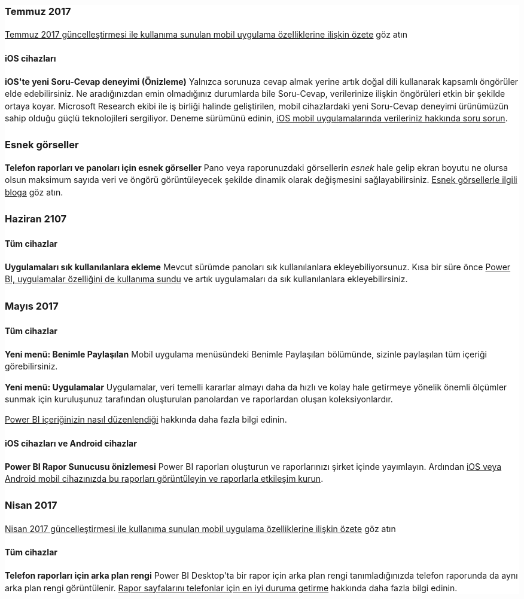 ### <a name="july-2017"></a>Temmuz 2017
[Temmuz 2017 güncelleştirmesi ile kullanıma sunulan mobil uygulama özelliklerine ilişkin özete](https://powerbi.microsoft.com/blog/power-bi-service-and-mobile-july-feature-summary/#ios-preview) göz atın

#### <a name="ios-devices"></a>iOS cihazları
**iOS'te yeni Soru-Cevap deneyimi (Önizleme)** Yalnızca sorunuza cevap almak yerine artık doğal dili kullanarak kapsamlı öngörüler elde edebilirsiniz. Ne aradığınızdan emin olmadığınız durumlarda bile Soru-Cevap, verilerinize ilişkin öngörüleri etkin bir şekilde ortaya koyar. Microsoft Research ekibi ile iş birliği halinde geliştirilen, mobil cihazlardaki yeni Soru-Cevap deneyimi ürünümüzün sahip olduğu güçlü teknolojileri sergiliyor. Deneme sürümünü edinin, [iOS mobil uygulamalarında verileriniz hakkında soru sorun](mobile-apps-ios-qna.md).

### <a name="responsive-visuals"></a>Esnek görseller
**Telefon raporları ve panoları için esnek görseller** Pano veya raporunuzdaki görsellerin *esnek* hale gelip ekran boyutu ne olursa olsun maksimum sayıda veri ve öngörü görüntüleyecek şekilde dinamik olarak değişmesini sağlayabilirsiniz. [Esnek görsellerle ilgili bloga](https://powerbi.microsoft.com/blog/power-bi-desktop-july-feature-summary-2/#responsiveVisuals) göz atın.

### <a name="june-2107"></a>Haziran 2107
#### <a name="all-devices"></a>Tüm cihazlar
**Uygulamaları sık kullanılanlara ekleme** Mevcut sürümde panoları sık kullanılanlara ekleyebiliyorsunuz. Kısa bir süre önce [Power BI, uygulamalar özelliğini de kullanıma sundu](../../collaborate-share/service-create-distribute-apps.md) ve artık uygulamaları da sık kullanılanlara ekleyebilirsiniz. 

### <a name="may-2017"></a>Mayıs 2017
#### <a name="all-devices"></a>Tüm cihazlar
**Yeni menü: Benimle Paylaşılan** Mobil uygulama menüsündeki Benimle Paylaşılan bölümünde, sizinle paylaşılan tüm içeriği görebilirsiniz.

**Yeni menü: Uygulamalar** Uygulamalar, veri temelli kararlar almayı daha da hızlı ve kolay hale getirmeye yönelik önemli ölçümler sunmak için kuruluşunuz tarafından oluşturulan panolardan ve raporlardan oluşan koleksiyonlardır.

[Power BI içeriğinizin nasıl düzenlendiği](mobile-apps-quickstart-view-dashboard-report.md) hakkında daha fazla bilgi edinin.

#### <a name="ios-and-android-devices"></a>iOS cihazları ve Android cihazlar
**Power BI Rapor Sunucusu önizlemesi** Power BI raporları oluşturun ve raporlarınızı şirket içinde yayımlayın. Ardından [iOS veya Android mobil cihazınızda bu raporları görüntüleyin ve raporlarla etkileşim kurun](mobile-app-ssrs-kpis-mobile-on-premises-reports.md). 

### <a name="april-2017"></a>Nisan 2017
[Nisan 2017 güncelleştirmesi ile kullanıma sunulan mobil uygulama özelliklerine ilişkin özete](https://powerbi.microsoft.com/blog/power-bi-mobile-apps-feature-summary-march-april-2017/) göz atın

#### <a name="all-devices"></a>Tüm cihazlar
**Telefon raporları için arka plan rengi** Power BI Desktop'ta bir rapor için arka plan rengi tanımladığınızda telefon raporunda da aynı arka plan rengi görüntülenir. [Rapor sayfalarını telefonlar için en iyi duruma getirme](../../create-reports/desktop-create-phone-report.md) hakkında daha fazla bilgi edinin.
